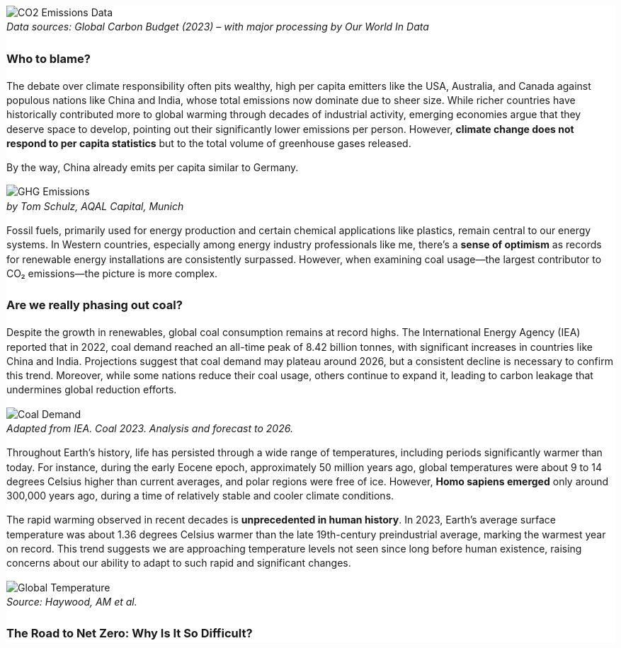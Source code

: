 ![CO2 Emissions Data](https://media.licdn.com/dms/image/v2/D4E12AQFtkNewDu1peA/article-inline_image-shrink_1000_1488/article-inline_image-shrink_1000_1488/0/1731337245402?e=1737590400&v=beta&t=kJXWdeSQBaaxIESpJx07CriWqV1mPzxrVPUbODxn8hA)  
_Data sources: Global Carbon Budget (2023) – with major processing by Our World In Data_

### Who to blame?

The debate over climate responsibility often pits wealthy, high per capita emitters like the USA, Australia, and Canada against populous nations like China and India, whose total emissions now dominate due to sheer size. While richer countries have historically contributed more to global warming through decades of industrial activity, emerging economies argue that they deserve space to develop, pointing out their significantly lower emissions per person. However, **climate change does not respond to per capita statistics** but to the total volume of greenhouse gases released.

By the way, China already emits per capita similar to Germany.

![GHG Emissions](https://media.licdn.com/dms/image/v2/D4E12AQGgOQHKZTggcA/article-inline_image-shrink_1000_1488/article-inline_image-shrink_1000_1488/0/1731349915380?e=1737590400&v=beta&t=qLN8KMoMZsL33ZotE-U-o7drS80QtFboKG_-7xGbaEc)  
_by Tom Schulz, AQAL Capital, Munich_

Fossil fuels, primarily used for energy production and certain chemical applications like plastics, remain central to our energy systems. In Western countries, especially among energy industry professionals like me, there’s a **sense of optimism** as records for renewable energy installations are consistently surpassed. However, when examining coal usage—the largest contributor to CO₂ emissions—the picture is more complex.

### Are we really phasing out coal?

Despite the growth in renewables, global coal consumption remains at record highs. The International Energy Agency (IEA) reported that in 2022, coal demand reached an all-time peak of 8.42 billion tonnes, with significant increases in countries like China and India. Projections suggest that coal demand may plateau around 2026, but a consistent decline is necessary to confirm this trend. Moreover, while some nations reduce their coal usage, others continue to expand it, leading to carbon leakage that undermines global reduction efforts.

![Coal Demand](https://media.licdn.com/dms/image/v2/D4E12AQF7q2esripQ-A/article-inline_image-shrink_1500_2232/article-inline_image-shrink_1500_2232/0/1731348813072?e=1737590400&v=beta&t=9wabrz1DkILeqwMToF4W09nAM2P1xbiMBarRKbR0ZHg)  
_Adapted from IEA. Coal 2023. Analysis and forecast to 2026._

Throughout Earth’s history, life has persisted through a wide range of temperatures, including periods significantly warmer than today. For instance, during the early Eocene epoch, approximately 50 million years ago, global temperatures were about 9 to 14 degrees Celsius higher than current averages, and polar regions were free of ice. However, **Homo sapiens emerged** only around 300,000 years ago, during a time of relatively stable and cooler climate conditions.

The rapid warming observed in recent decades is **unprecedented in human history**. In 2023, Earth’s average surface temperature was about 1.36 degrees Celsius warmer than the late 19th-century preindustrial average, marking the warmest year on record. This trend suggests we are approaching temperature levels not seen since long before human existence, raising concerns about our ability to adapt to such rapid and significant changes.

![Global Temperature](https://media.licdn.com/dms/image/v2/D4E12AQFzrzQovLtYBQ/article-inline_image-shrink_1000_1488/article-inline_image-shrink_1000_1488/0/1731337815355?e=1737590400&v=beta&t=Mxk4IWKM0M4ChkExPh7cRjeRALJ-ZQ3468riJfeKg48)  
_Source: Haywood, AM et al._

### The Road to Net Zero: Why Is It So Difficult?
